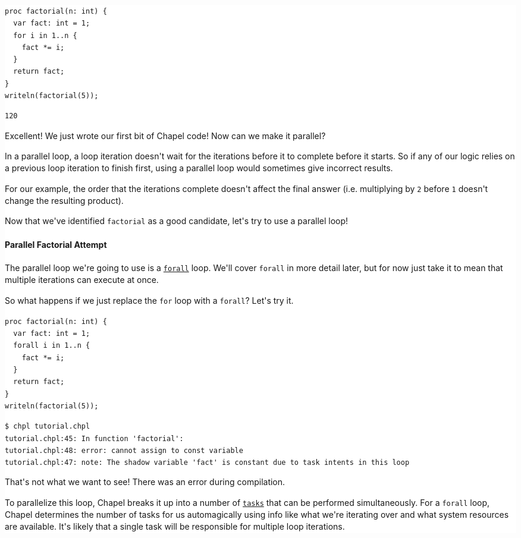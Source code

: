 ```Chapel
proc factorial(n: int) {
  var fact: int = 1;
  for i in 1..n {
    fact *= i;
  }
  return fact;
}
writeln(factorial(5));
```
```console
120
```

Excellent! We just wrote our first bit of Chapel code! Now can we make it parallel?

In a parallel loop, a loop iteration doesn't wait for the iterations before it to complete before it starts. So 
if any of our logic relies on a previous loop iteration to finish first, using a parallel loop would sometimes
give incorrect results.

For our example, the order that the iterations complete doesn't affect the final answer (i.e. multiplying
by `2` before `1` doesn't change the resulting product).

Now that we've identified `factorial` as a good candidate, let's try to use a parallel loop!

<a id="parallel_factorial_attempt"></a>
#### Parallel Factorial Attempt
The parallel loop we're going to use is a
[`forall`](https://chapel-lang.org/docs/users-guide/datapar/forall.html) loop. We'll cover `forall` in more detail
later, but for now just take it to mean that multiple iterations can execute at once. 

So what happens if we just replace  the `for` loop with a `forall`? Let's try it.
```Chapel
proc factorial(n: int) {
  var fact: int = 1;
  forall i in 1..n {
    fact *= i;
  }
  return fact;
}
writeln(factorial(5));
```
```console
$ chpl tutorial.chpl
tutorial.chpl:45: In function 'factorial':
tutorial.chpl:48: error: cannot assign to const variable
tutorial.chpl:47: note: The shadow variable 'fact' is constant due to task intents in this loop
```
That's not what we want to see! There was an error during compilation.

To parallelize this loop, Chapel breaks it up into a number of
[`tasks`](https://chapel-lang.org/docs/users-guide/taskpar/taskParallelismOverview.html)
that can be performed simultaneously. For a `forall` loop, Chapel determines the number of tasks for us
automagically using info like what we're iterating over and what system resources are available.
It's likely that a single task will be responsible for multiple loop iterations.  
